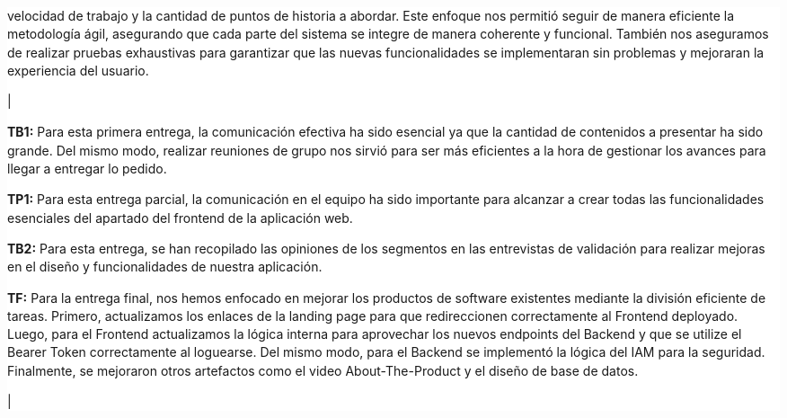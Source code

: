 velocidad de trabajo y la cantidad de puntos de historia a abordar. Este enfoque nos permitió seguir de manera eficiente la metodología ágil, asegurando que cada parte del sistema se integre de manera coherente y funcional. También nos aseguramos de realizar pruebas exhaustivas para garantizar que las nuevas funcionalidades se implementaran sin problemas y mejoraran la experiencia del usuario.</p>|<p>**TB1:** Para esta primera entrega, la comunicación efectiva ha sido esencial ya que la cantidad de contenidos a presentar ha sido grande. Del mismo modo, realizar reuniones de grupo nos sirvió para ser más eficientes a la hora de gestionar los avances para llegar a entregar lo pedido.</p><p></p><p> **TP1:** Para esta entrega parcial, la comunicación en el equipo ha sido importante para alcanzar a crear todas las funcionalidades esenciales del apartado del frontend de la aplicación web.</p><p></p><p> **TB2:** Para esta entrega, se han recopilado las opiniones de los segmentos en las entrevistas de validación para realizar mejoras en el diseño y funcionalidades de nuestra aplicación.</p><p></p><p>**TF:** Para la entrega final, nos hemos enfocado en mejorar los productos de software existentes mediante la división eficiente de tareas. Primero, actualizamos los enlaces de la landing page para que redireccionen correctamente al Frontend deployado. Luego, para el Frontend actualizamos la lógica interna para aprovechar los nuevos endpoints del Backend y que se utilize el Bearer Token correctamente al loguearse. Del mismo modo, para el Backend se implementó la lógica del IAM para la seguridad. Finalmente, se mejoraron otros artefactos como el video About-The-Product y el diseño de base de datos.</p> |